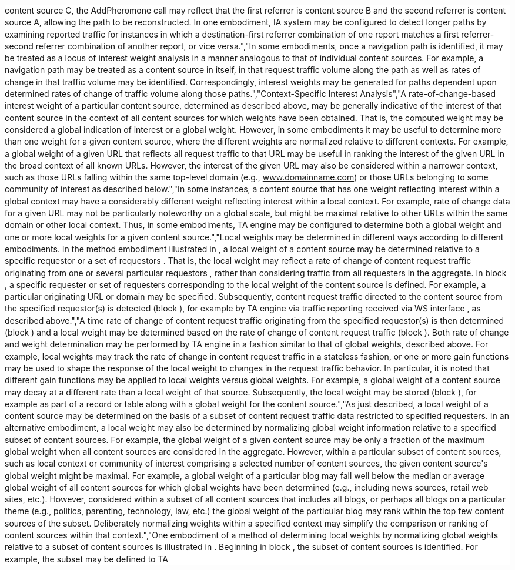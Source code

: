 content source C, the AddPheromone call may reflect that the first referrer is content source B and the second referrer is content source A, allowing the path to be reconstructed. In one embodiment, IA system  may be configured to detect longer paths by examining reported traffic for instances in which a destination-first referrer combination of one report matches a first referrer-second referrer combination of another report, or vice versa.","In some embodiments, once a navigation path is identified, it may be treated as a locus of interest weight analysis in a manner analogous to that of individual content sources. For example, a navigation path may be treated as a content source in itself, in that request traffic volume along the path as well as rates of change in that traffic volume may be identified. Correspondingly, interest weights may be generated for paths dependent upon determined rates of change of traffic volume along those paths.","Context-Specific Interest Analysis","A rate-of-change-based interest weight of a particular content source, determined as described above, may be generally indicative of the interest of that content source in the context of all content sources for which weights have been obtained. That is, the computed weight may be considered a global indication of interest or a global weight. However, in some embodiments it may be useful to determine more than one weight for a given content source, where the different weights are normalized relative to different contexts. For example, a global weight of a given URL that reflects all request traffic to that URL may be useful in ranking the interest of the given URL in the broad context of all known URLs. However, the interest of the given URL may also be considered within a narrower context, such as those URLs falling within the same top-level domain (e.g., www.domainname.com) or those URLs belonging to some community of interest as described below.","In some instances, a content source that has one weight reflecting interest within a global context may have a considerably different weight reflecting interest within a local context. For example, rate of change data for a given URL may not be particularly noteworthy on a global scale, but might be maximal relative to other URLs within the same domain or other local context. Thus, in some embodiments, TA engine  may be configured to determine both a global weight and one or more local weights for a given content source.","Local weights may be determined in different ways according to different embodiments. In the method embodiment illustrated in , a local weight of a content source may be determined relative to a specific requestor or a set of requestors . That is, the local weight may reflect a rate of change of content request traffic originating from one or several particular requestors , rather than considering traffic from all requesters  in the aggregate. In block , a specific requester or set of requesters corresponding to the local weight of the content source is defined. For example, a particular originating URL or domain may be specified. Subsequently, content request traffic directed to the content source from the specified requestor(s) is detected (block ), for example by TA engine  via traffic reporting received via WS interface , as described above.","A time rate of change of content request traffic originating from the specified requestor(s) is then determined (block ) and a local weight may be determined based on the rate of change of content request traffic (block ). Both rate of change and weight determination may be performed by TA engine  in a fashion similar to that of global weights, described above. For example, local weights may track the rate of change in content request traffic in a stateless fashion, or one or more gain functions may be used to shape the response of the local weight to changes in the request traffic behavior. In particular, it is noted that different gain functions may be applied to local weights versus global weights. For example, a global weight of a content source may decay at a different rate than a local weight of that source. Subsequently, the local weight may be stored (block ), for example as part of a record or table along with a global weight for the content source.","As just described, a local weight of a content source may be determined on the basis of a subset of content request traffic data restricted to specified requesters. In an alternative embodiment, a local weight may also be determined by normalizing global weight information relative to a specified subset of content sources. For example, the global weight of a given content source may be only a fraction of the maximum global weight when all content sources are considered in the aggregate. However, within a particular subset of content sources, such as local context or community of interest comprising a selected number of content sources, the given content source's global weight might be maximal. For example, a global weight of a particular blog may fall well below the median or average global weight of all content sources for which global weights have been determined (e.g., including news sources, retail web sites, etc.). However, considered within a subset of all content sources that includes all blogs, or perhaps all blogs on a particular theme (e.g., politics, parenting, technology, law, etc.) the global weight of the particular blog may rank within the top few content sources of the subset. Deliberately normalizing weights within a specified context may simplify the comparison or ranking of content sources within that context.","One embodiment of a method of determining local weights by normalizing global weights relative to a subset of content sources is illustrated in . Beginning in block , the subset of content sources is identified. For example, the subset may be defined to TA